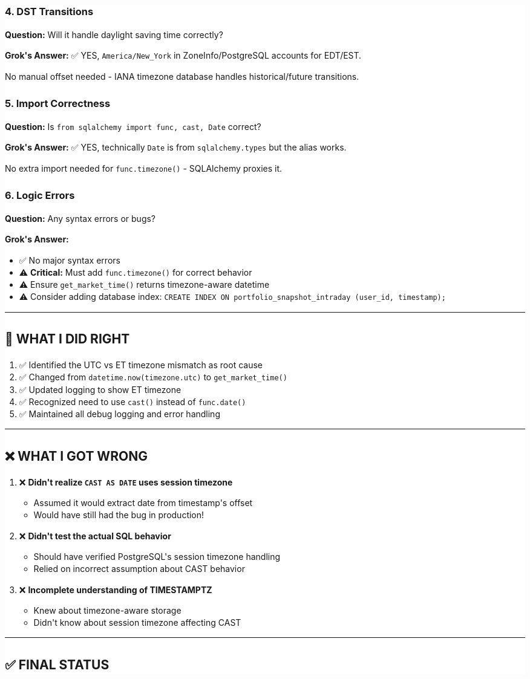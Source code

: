 ### 4. DST Transitions
**Question:** Will it handle daylight saving time correctly?

**Grok's Answer:** ✅ YES, `America/New_York` in ZoneInfo/PostgreSQL accounts for EDT/EST.

No manual offset needed - IANA timezone database handles historical/future transitions.

### 5. Import Correctness
**Question:** Is `from sqlalchemy import func, cast, Date` correct?

**Grok's Answer:** ✅ YES, technically `Date` is from `sqlalchemy.types` but the alias works.

No extra import needed for `func.timezone()` - SQLAlchemy proxies it.

### 6. Logic Errors
**Question:** Any syntax errors or bugs?

**Grok's Answer:** 
- ✅ No major syntax errors
- ⚠️ **Critical:** Must add `func.timezone()` for correct behavior
- ⚠️ Ensure `get_market_time()` returns timezone-aware datetime
- ⚠️ Consider adding database index: `CREATE INDEX ON portfolio_snapshot_intraday (user_id, timestamp);`

---

## 🎯 WHAT I DID RIGHT

1. ✅ Identified the UTC vs ET timezone mismatch as root cause
2. ✅ Changed from `datetime.now(timezone.utc)` to `get_market_time()` 
3. ✅ Updated logging to show ET timezone
4. ✅ Recognized need to use `cast()` instead of `func.date()`
5. ✅ Maintained all debug logging and error handling

---

## ❌ WHAT I GOT WRONG

1. ❌ **Didn't realize `CAST AS DATE` uses session timezone**
   - Assumed it would extract date from timestamp's offset
   - Would have still had the bug in production!

2. ❌ **Didn't test the actual SQL behavior**
   - Should have verified PostgreSQL's session timezone handling
   - Relied on incorrect assumption about CAST behavior

3. ❌ **Incomplete understanding of TIMESTAMPTZ**
   - Knew about timezone-aware storage
   - Didn't know about session timezone affecting CAST

---

## ✅ FINAL STATUS
